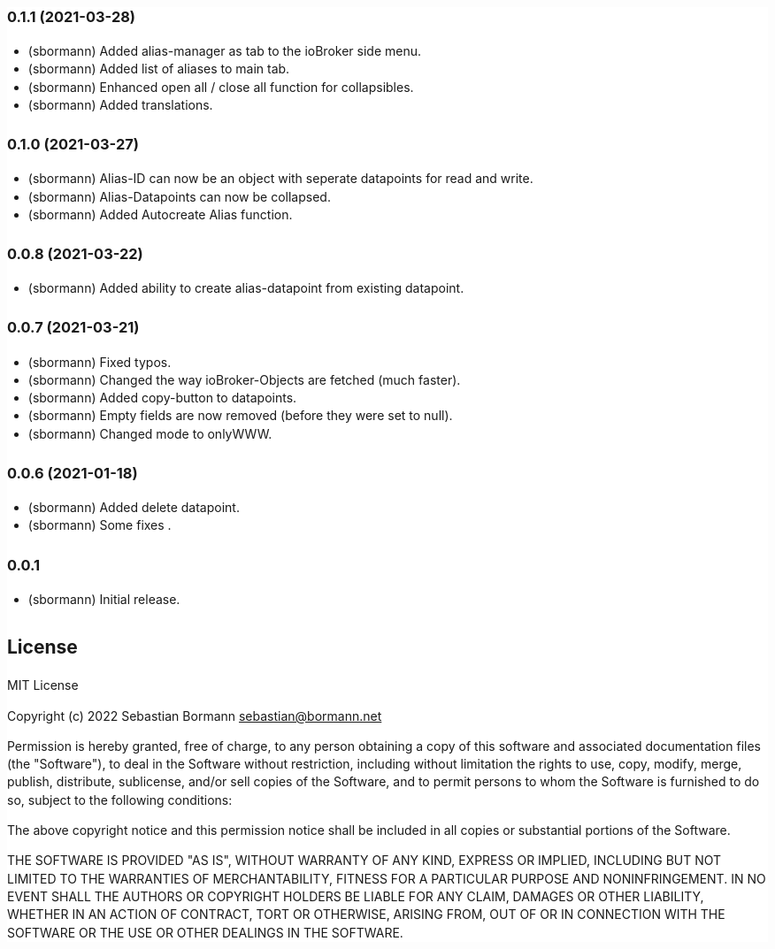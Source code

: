 ### 0.1.1 (2021-03-28)
* (sbormann) Added alias-manager as tab to the ioBroker side menu.
* (sbormann) Added list of aliases to main tab.
* (sbormann) Enhanced open all / close all function for collapsibles.
* (sbormann) Added translations.

### 0.1.0 (2021-03-27)
* (sbormann) Alias-ID can now be an object with seperate datapoints for read and write.
* (sbormann) Alias-Datapoints can now be collapsed.
* (sbormann) Added Autocreate Alias function.

### 0.0.8 (2021-03-22)
* (sbormann) Added ability to create alias-datapoint from existing datapoint.

### 0.0.7 (2021-03-21)
* (sbormann) Fixed typos.
* (sbormann) Changed the way ioBroker-Objects are fetched (much faster).
* (sbormann) Added copy-button to datapoints.
* (sbormann) Empty fields are now removed (before they were set to null).
* (sbormann) Changed mode to onlyWWW.

### 0.0.6 (2021-01-18)
* (sbormann) Added delete datapoint.
* (sbormann) Some fixes .

### 0.0.1
* (sbormann) Initial release.

## License
MIT License

Copyright (c) 2022 Sebastian Bormann <sebastian@bormann.net>

Permission is hereby granted, free of charge, to any person obtaining a copy
of this software and associated documentation files (the "Software"), to deal
in the Software without restriction, including without limitation the rights
to use, copy, modify, merge, publish, distribute, sublicense, and/or sell
copies of the Software, and to permit persons to whom the Software is
furnished to do so, subject to the following conditions:

The above copyright notice and this permission notice shall be included in all
copies or substantial portions of the Software.

THE SOFTWARE IS PROVIDED "AS IS", WITHOUT WARRANTY OF ANY KIND, EXPRESS OR
IMPLIED, INCLUDING BUT NOT LIMITED TO THE WARRANTIES OF MERCHANTABILITY,
FITNESS FOR A PARTICULAR PURPOSE AND NONINFRINGEMENT. IN NO EVENT SHALL THE
AUTHORS OR COPYRIGHT HOLDERS BE LIABLE FOR ANY CLAIM, DAMAGES OR OTHER
LIABILITY, WHETHER IN AN ACTION OF CONTRACT, TORT OR OTHERWISE, ARISING FROM,
OUT OF OR IN CONNECTION WITH THE SOFTWARE OR THE USE OR OTHER DEALINGS IN THE
SOFTWARE.